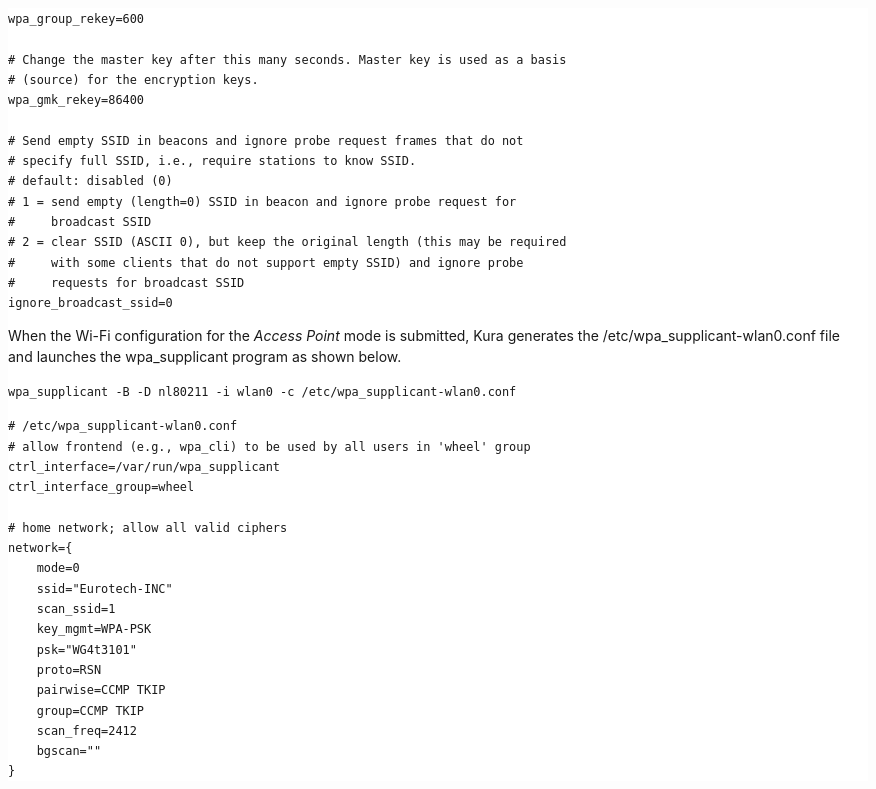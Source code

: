 ```
wpa_group_rekey=600

# Change the master key after this many seconds. Master key is used as a basis
# (source) for the encryption keys.
wpa_gmk_rekey=86400

# Send empty SSID in beacons and ignore probe request frames that do not
# specify full SSID, i.e., require stations to know SSID.
# default: disabled (0)
# 1 = send empty (length=0) SSID in beacon and ignore probe request for
#     broadcast SSID
# 2 = clear SSID (ASCII 0), but keep the original length (this may be required
#     with some clients that do not support empty SSID) and ignore probe
#     requests for broadcast SSID
ignore_broadcast_ssid=0
```

When the Wi-Fi configuration for the _Access Point_ mode is submitted, Kura generates the /etc/wpa_supplicant-wlan0.conf file and launches the wpa_supplicant program as shown below.

```
wpa_supplicant -B -D nl80211 -i wlan0 -c /etc/wpa_supplicant-wlan0.conf
```

```
# /etc/wpa_supplicant-wlan0.conf
# allow frontend (e.g., wpa_cli) to be used by all users in 'wheel' group
ctrl_interface=/var/run/wpa_supplicant
ctrl_interface_group=wheel

# home network; allow all valid ciphers
network={
    mode=0
    ssid="Eurotech-INC"
    scan_ssid=1
    key_mgmt=WPA-PSK
    psk="WG4t3101"
    proto=RSN
    pairwise=CCMP TKIP
    group=CCMP TKIP
    scan_freq=2412
    bgscan=""
}
```
